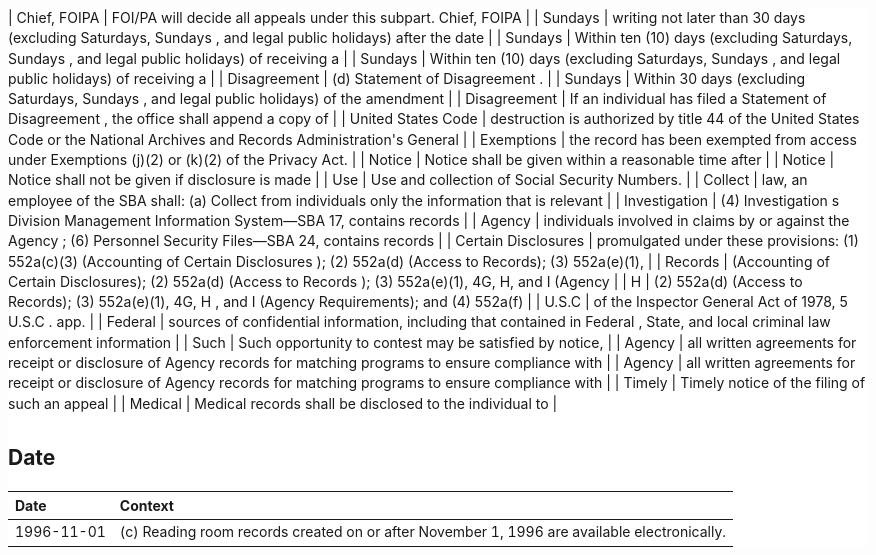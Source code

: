 | Chief, FOIPA                       | FOI/PA will decide all appeals under this subpart. Chief, FOIPA                                                                           |
| Sundays                            | writing not later than 30 days (excluding Saturdays, Sundays , and legal public holidays) after the date                                  |
| Sundays                            | Within ten (10) days (excluding Saturdays,  Sundays , and legal public holidays) of receiving a                                           |
| Sundays                            | Within ten (10) days (excluding Saturdays,  Sundays , and legal public holidays) of receiving a                                           |
| Disagreement                       | (d) Statement of  Disagreement .                                                                                                          |
| Sundays                            | Within 30 days (excluding Saturdays,  Sundays , and legal public holidays) of the amendment                                               |
| Disagreement                       | If an individual has filed a Statement of  Disagreement , the office shall append a copy of                                               |
| United States Code                 | destruction is authorized by title 44 of the United States Code or the National Archives and Records Administration's General             |
| Exemptions                         | the record has been exempted from access under Exemptions  (j)(2) or (k)(2) of the Privacy Act.                                           |
| Notice                             | Notice shall be given within a reasonable time after                                                                                      |
| Notice                             | Notice shall not be given if disclosure is made                                                                                           |
| Use                                | Use  and collection of Social Security Numbers.                                                                                           |
| Collect                            | law, an employee of the SBA shall: (a) Collect from individuals only the information that is relevant                                     |
| Investigation                      | (4)  Investigation s Division Management Information System&#8212;SBA 17, contains records                                                |
| Agency                             | individuals involved in claims by or against the Agency ; (6) Personnel Security Files&#8212;SBA 24, contains records                     |
| Certain Disclosures                | promulgated under these provisions: (1) 552a(c)(3) (Accounting of Certain Disclosures ); (2) 552a(d) (Access to Records); (3) 552a(e)(1), |
| Records                            | (Accounting of Certain Disclosures); (2) 552a(d) (Access to Records ); (3) 552a(e)(1), 4G, H, and I (Agency                               |
| H                                  | (2) 552a(d) (Access to Records); (3) 552a(e)(1), 4G, H , and I (Agency Requirements); and (4) 552a(f)                                     |
| U.S.C                              | of the Inspector General Act of 1978, 5 U.S.C . app.                                                                                      |
| Federal                            | sources of confidential information, including that contained in Federal , State, and local criminal law enforcement information          |
| Such                               | Such opportunity to contest may be satisfied by notice,                                                                                   |
| Agency                             | all written agreements for receipt or disclosure of Agency records for matching programs to ensure compliance with                        |
| Agency                             | all written agreements for receipt or disclosure of Agency records for matching programs to ensure compliance with                        |
| Timely                             | Timely notice of the filing of such an appeal                                                                                             |
| Medical                            | Medical records shall be disclosed to the individual to                                                                                   |


## Date

| Date       | Context                                                                                                                                                                                                                                                                                                                                                                     |
|:-----------|:----------------------------------------------------------------------------------------------------------------------------------------------------------------------------------------------------------------------------------------------------------------------------------------------------------------------------------------------------------------------------|
| 1996-11-01 | (c) Reading room records created on or after November 1, 1996 are available electronically.                                                                                                                                                                                                                                                                                 |